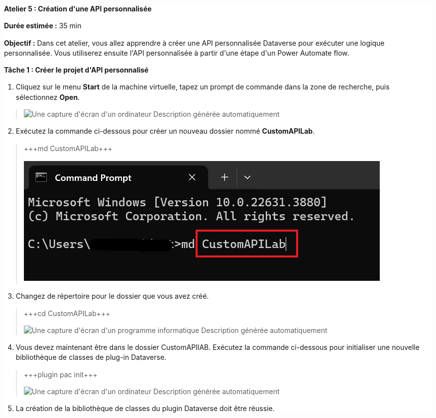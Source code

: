 **Atelier 5 : Création d'une API personnalisée**

**Durée estimée :** 35 min

**Objectif :** Dans cet atelier, vous allez apprendre à créer une API
personnalisée Dataverse pour exécuter une logique personnalisée. Vous
utiliserez ensuite l'API personnalisée à partir d'une étape d'un Power
Automate flow.

**Tâche 1 : Créer le projet d'API personnalisé**

1.  Cliquez sur le menu **Start** de la machine virtuelle, tapez un
    prompt de commande dans la zone de recherche, puis sélectionnez
    **Open**.

> ![Une capture d'écran d'un ordinateur Description générée
> automatiquement](./media/image1.png)

2.  Exécutez la commande ci-dessous pour créer un nouveau dossier nommé
    **CustomAPILab**.

> +++md CustomAPILab+++
>
> ![](./media/image2.png)

3.  Changez de répertoire pour le dossier que vous avez créé.

> +++cd CustomAPILab+++
>
> ![Une capture d'écran d'un programme informatique Description générée
> automatiquement](./media/image3.png)

4.  Vous devez maintenant être dans le dossier CustomAPIlAB. Exécutez la
    commande ci-dessous pour initialiser une nouvelle bibliothèque de
    classes de plug-in Dataverse.

> +++plugin pac init+++
>
> ![Une capture d'écran d'un ordinateur Description générée
> automatiquement](./media/image4.png)

5.  La création de la bibliothèque de classes du plugin Dataverse doit
    être réussie.
